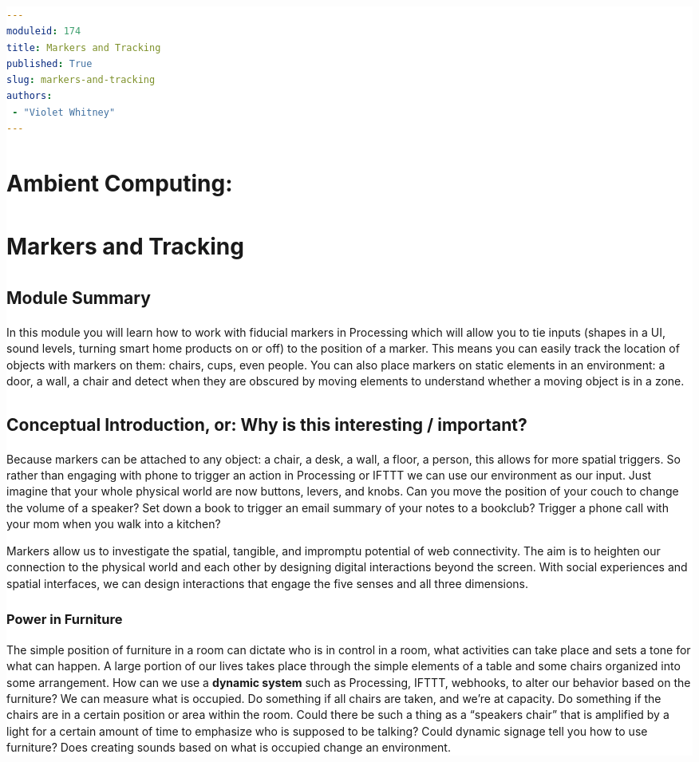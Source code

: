 ```yaml
---
moduleid: 174 
title: Markers and Tracking
published: True
slug: markers-and-tracking
authors:
 - "Violet Whitney"
---
```


Ambient Computing:
===========================================

# Markers and Tracking
## Module Summary
In this module you will learn how to work with fiducial markers in Processing which will allow you to tie inputs (shapes in a UI, sound levels, turning smart home products on or off) to the position of a marker. This means you can easily track the location of objects with markers on them: chairs, cups, even people. You can also place markers on static elements in an environment: a door, a wall, a chair and detect when they are obscured by moving elements to understand whether a moving object is in a zone.

## Conceptual Introduction, or: Why is this interesting / important?
Because markers can be attached to any object: a chair, a desk, a wall, a floor, a person, this allows for more spatial triggers. So rather than engaging with phone to trigger an action in Processing or IFTTT we can use our environment as our input. Just imagine that your whole physical world are now buttons, levers, and knobs.
Can you move the position of your couch to change the volume of a speaker? Set down a book to trigger an email summary of your notes to a bookclub? Trigger a phone call with your mom when you walk into a kitchen?

Markers allow us to investigate the spatial, tangible, and impromptu potential of web connectivity. The aim is to heighten our connection to the physical world and each other by designing digital interactions beyond the screen. With social experiences and spatial interfaces, we can design interactions that engage the five senses and all three dimensions.


### Power in Furniture
The simple position of furniture in a room can dictate who is in control in a room, what activities can take place and sets a tone for what can happen. A large portion of our lives takes place through the simple elements of a table and some chairs organized into some arrangement.
How can we use a **dynamic system** such as Processing, IFTTT, webhooks, to alter our behavior based on the furniture? We can measure what is occupied. Do something if all chairs are taken, and we’re at capacity. Do something if the chairs are in a certain position or area within the room. Could there be such a thing as a “speakers chair” that is amplified by a light for a certain amount of time to emphasize who is supposed to be talking? Could dynamic signage tell you how to use furniture? Does creating sounds based on what is occupied change an environment.
